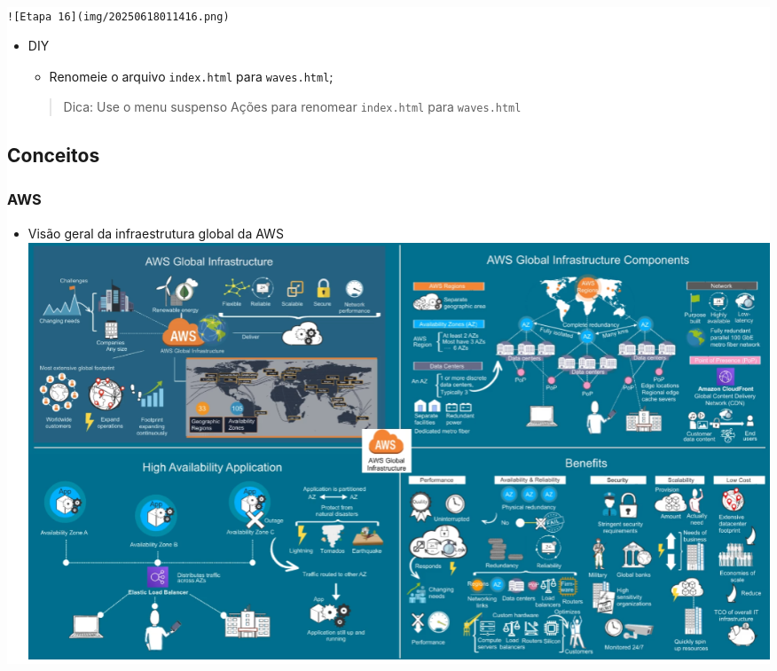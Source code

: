     ![Etapa 16](img/20250618011416.png)

- DIY
    - Renomeie o arquivo `index.html` para `waves.html`;

    > Dica: Use o menu suspenso Ações para renomear `index.html` para `waves.html`

## Conceitos

### AWS
- Visão geral da infraestrutura global da AWS
![Visão geral da infraestrutura global da AWS](img/20250618003922.png)
